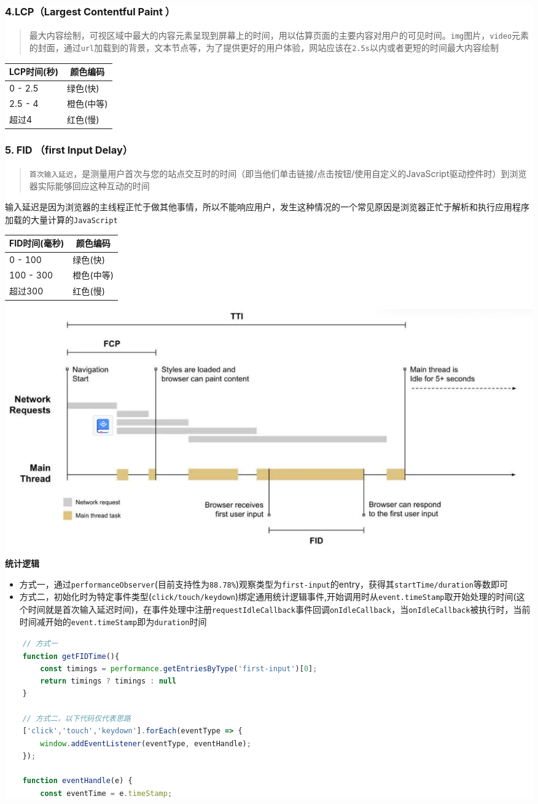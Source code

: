 ### 4.LCP（Largest Contentful Paint ）

>
> 最大内容绘制，可视区域中最大的内容元素呈现到屏幕上的时间，用以估算页面的主要内容对用户的可见时间。`img`图片，`video`元素的封面，通过`url`加载到的背景，文本节点等，为了提供更好的用户体验，网站应该在`2.5s`以内或者更短的时间最大内容绘制

LCP时间(秒) | 颜色编码  
---|---  
0 - 2.5 | 绿色(快)  
2.5 - 4 | 橙色(中等)  
超过4 | 红色(慢)  
  
### 5\. FID （first Input Delay）

>
> `首次输入延迟`，是测量用户首次与您的站点交互时的时间（即当他们单击链接/点击按钮/使用自定义的JavaScript驱动控件时）到浏览器实际能够回应这种互动的时间

输入延迟是因为浏览器的主线程正忙于做其他事情，所以不能响应用户，发生这种情况的一个常见原因是浏览器正忙于解析和执行应用程序加载的大量计算的`JavaScript`

FID时间(毫秒) | 颜色编码  
---|---  
0 - 100 | 绿色(快)  
100 - 300 | 橙色(中等)  
超过300 | 红色(慢)  
  
![](/images/s_poetries_work_uploads_2022_10_371585195be23969.png)

**统计逻辑**

  * 方式一，通过`performanceObserver`(目前支持性为`88.78%`)观察类型为`first-input`的entry，获得其`startTime/duration`等数即可
  * 方式二，初始化时为特定事件类型(`click/touch/keydown`)绑定通用统计逻辑事件,开始调用时从`event.timeStamp`取开始处理的时间(这个时间就是首次输入延迟时间)，在事件处理中注册`requestIdleCallback`事件回调`onIdleCallback`，当`onIdleCallback`被执行时，当前时间减开始的`event.timeStamp`即为`duration`时间
```js
    // 方式一
    function getFIDTime(){
        const timings = performance.getEntriesByType('first-input')[0];
        return timings ? timings : null
    }
    
    // 方式二，以下代码仅代表思路
    ['click','touch','keydown'].forEach(eventType => {
        window.addEventListener(eventType, eventHandle);
    });
    
    function eventHandle(e) {
        const eventTime = e.timeStamp;
```